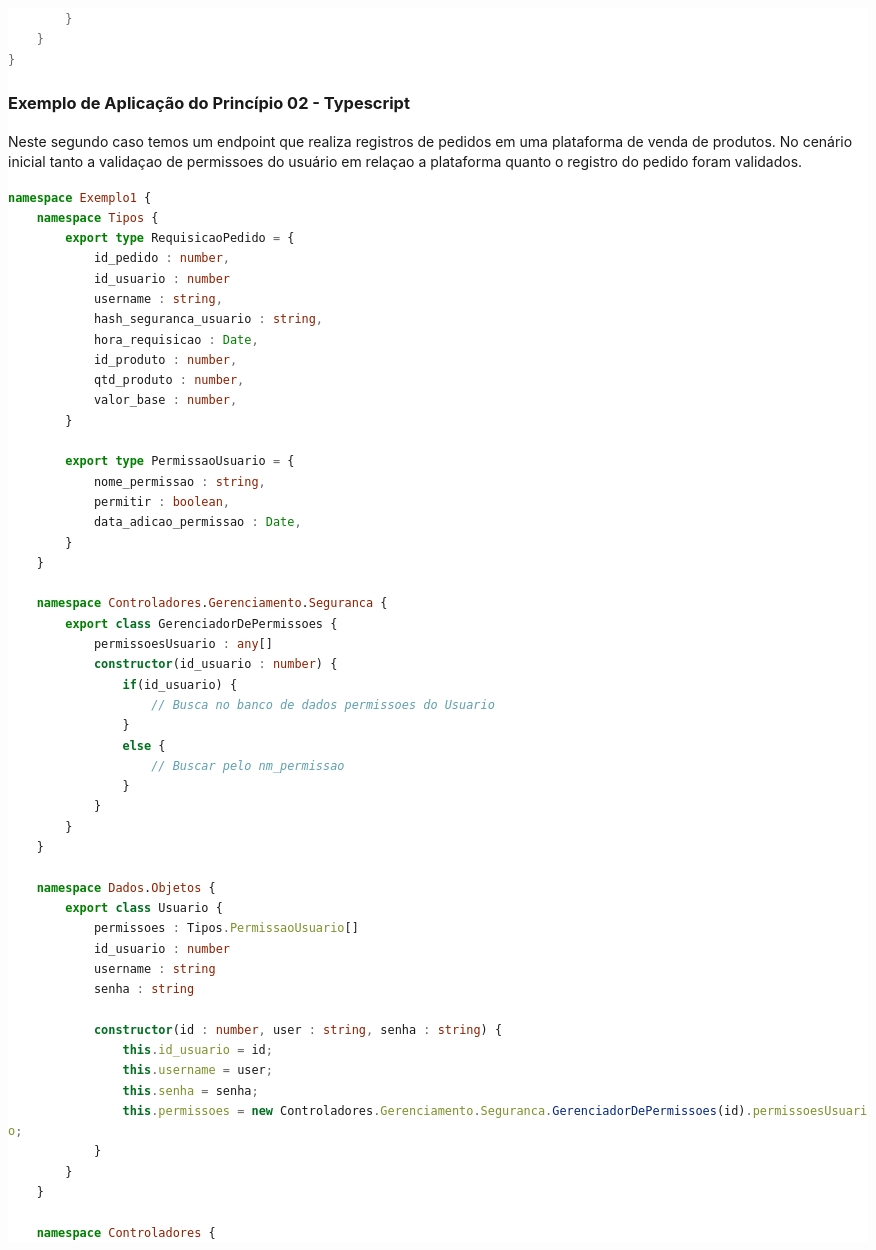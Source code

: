 ``` C#
        }
    }
}
```

### Exemplo de Aplicação do Princípio 02 - Typescript

Neste segundo caso temos um endpoint que realiza registros de pedidos em uma plataforma de venda de produtos. No cenário inicial tanto a validaçao de permissoes do usuário em relaçao a plataforma quanto o registro do pedido foram validados.

``` Typescript
namespace Exemplo1 {
    namespace Tipos {
        export type RequisicaoPedido = {
            id_pedido : number,
            id_usuario : number
            username : string,
            hash_seguranca_usuario : string,
            hora_requisicao : Date,
            id_produto : number,
            qtd_produto : number,
            valor_base : number,
        }

        export type PermissaoUsuario = {
            nome_permissao : string,
            permitir : boolean,
            data_adicao_permissao : Date,
        }
    }

    namespace Controladores.Gerenciamento.Seguranca {
        export class GerenciadorDePermissoes {    
            permissoesUsuario : any[]
            constructor(id_usuario : number) {
                if(id_usuario) {
                    // Busca no banco de dados permissoes do Usuario
                }
                else {
                    // Buscar pelo nm_permissao            
                }
            }
        }
    }

    namespace Dados.Objetos {
        export class Usuario {
            permissoes : Tipos.PermissaoUsuario[]
            id_usuario : number
            username : string
            senha : string        
            
            constructor(id : number, user : string, senha : string) {
                this.id_usuario = id;
                this.username = user;
                this.senha = senha; 
                this.permissoes = new Controladores.Gerenciamento.Seguranca.GerenciadorDePermissoes(id).permissoesUsuario;
            }
        }
    }

    namespace Controladores {
```